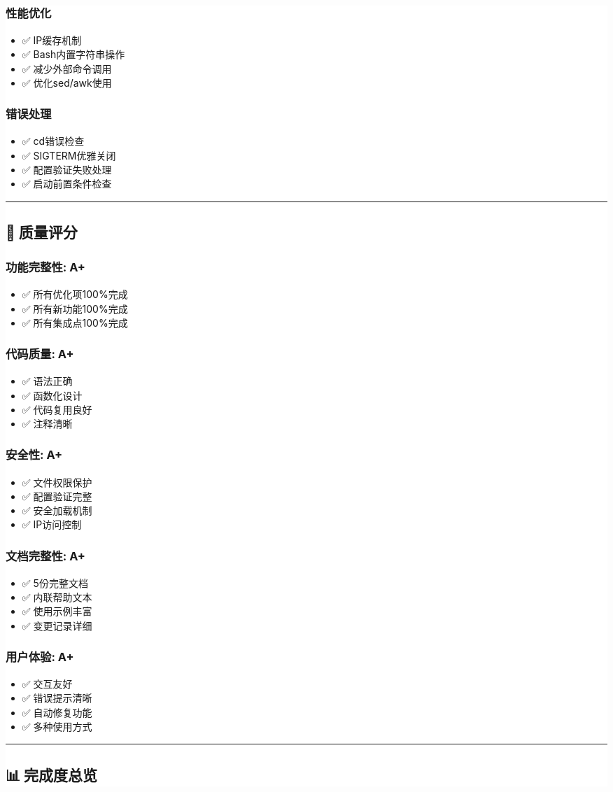 ### 性能优化
- ✅ IP缓存机制
- ✅ Bash内置字符串操作
- ✅ 减少外部命令调用
- ✅ 优化sed/awk使用

### 错误处理
- ✅ cd错误检查
- ✅ SIGTERM优雅关闭
- ✅ 配置验证失败处理
- ✅ 启动前置条件检查

---

## 🎯 质量评分

### 功能完整性: A+
- ✅ 所有优化项100%完成
- ✅ 所有新功能100%完成
- ✅ 所有集成点100%完成

### 代码质量: A+
- ✅ 语法正确
- ✅ 函数化设计
- ✅ 代码复用良好
- ✅ 注释清晰

### 安全性: A+
- ✅ 文件权限保护
- ✅ 配置验证完整
- ✅ 安全加载机制
- ✅ IP访问控制

### 文档完整性: A+
- ✅ 5份完整文档
- ✅ 内联帮助文本
- ✅ 使用示例丰富
- ✅ 变更记录详细

### 用户体验: A+
- ✅ 交互友好
- ✅ 错误提示清晰
- ✅ 自动修复功能
- ✅ 多种使用方式

---

## 📊 完成度总览
